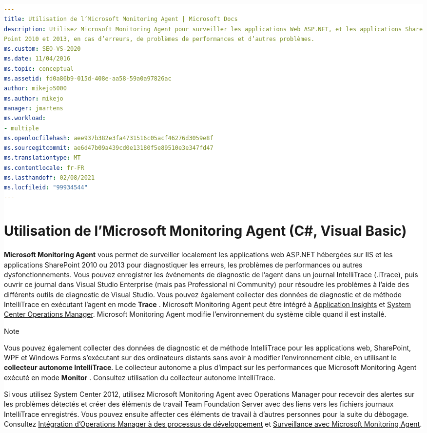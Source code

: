 ```yaml
---
title: Utilisation de l’Microsoft Monitoring Agent | Microsoft Docs
description: Utilisez Microsoft Monitoring Agent pour surveiller les applications Web ASP.NET, et les applications SharePoint 2010 et 2013, en cas d’erreurs, de problèmes de performances et d’autres problèmes.
ms.custom: SEO-VS-2020
ms.date: 11/04/2016
ms.topic: conceptual
ms.assetid: fd0a86b9-015d-408e-aa58-59a0a97826ac
author: mikejo5000
ms.author: mikejo
manager: jmartens
ms.workload:
- multiple
ms.openlocfilehash: aee937b382e3fa4731516c05acf46276d3059e8f
ms.sourcegitcommit: ae6d47b09a439cd0e13180f5e89510e3e347fd47
ms.translationtype: MT
ms.contentlocale: fr-FR
ms.lasthandoff: 02/08/2021
ms.locfileid: "99934544"
---
```

# <a name="using-the-microsoft-monitoring-agent-c-visual-basic"></a>Utilisation de l’Microsoft Monitoring Agent (C#, Visual Basic)

**Microsoft Monitoring Agent** vous permet de surveiller localement les applications web ASP.NET hébergées sur IIS et les applications SharePoint 2010 ou 2013 pour diagnostiquer les erreurs, les problèmes de performances ou autres dysfonctionnements. Vous pouvez enregistrer les événements de diagnostic de l’agent dans un journal IntelliTrace (.iTrace), puis ouvrir ce journal dans Visual Studio Enterprise (mais pas Professional ni Community) pour résoudre les problèmes à l’aide des différents outils de diagnostic de Visual Studio. Vous pouvez également collecter des données de diagnostic et de méthode IntelliTrace en exécutant l’agent en mode **Trace** . Microsoft Monitoring Agent peut être intégré à [Application Insights](/azure/application-insights/) et [System Center Operations Manager](/previous-versions/system-center/system-center-2012-R2/hh205987(v=sc.12)). Microsoft Monitoring Agent modifie l’environnement du système cible quand il est installé.

> [!NOTE]
> Vous pouvez également collecter des données de diagnostic et de méthode IntelliTrace pour les applications web, SharePoint, WPF et Windows Forms s’exécutant sur des ordinateurs distants sans avoir à modifier l’environnement cible, en utilisant le **collecteur autonome IntelliTrace**. Le collecteur autonome a plus d’impact sur les performances que Microsoft Monitoring Agent exécuté en mode **Monitor** . Consultez [utilisation du collecteur autonome IntelliTrace](../debugger/using-the-intellitrace-stand-alone-collector.md).

 Si vous utilisez System Center 2012, utilisez Microsoft Monitoring Agent avec Operations Manager pour recevoir des alertes sur les problèmes détectés et créer des éléments de travail Team Foundation Server avec des liens vers les fichiers journaux IntelliTrace enregistrés. Vous pouvez ensuite affecter ces éléments de travail à d’autres personnes pour la suite du débogage. Consultez [Intégration d’Operations Manager à des processus de développement](/previous-versions/system-center/system-center-2012-R2/jj614609(v=sc.12)) et [Surveillance avec Microsoft Monitoring Agent](/previous-versions/system-center/system-center-2012-R2/dn465153(v=sc.12)).
